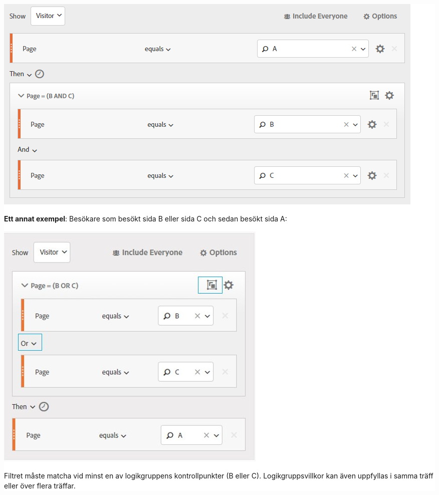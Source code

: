 ![](assets/logic_group_any_order2.png)

**Ett annat exempel**: Besökare som besökt sida B eller sida C och sedan besökt sida A:

![](assets/logic_group_any_order3.png)

Filtret måste matcha vid minst en av logikgruppens kontrollpunkter (B eller C). Logikgruppsvillkor kan även uppfyllas i samma träff eller över flera träffar. &#x200B;
